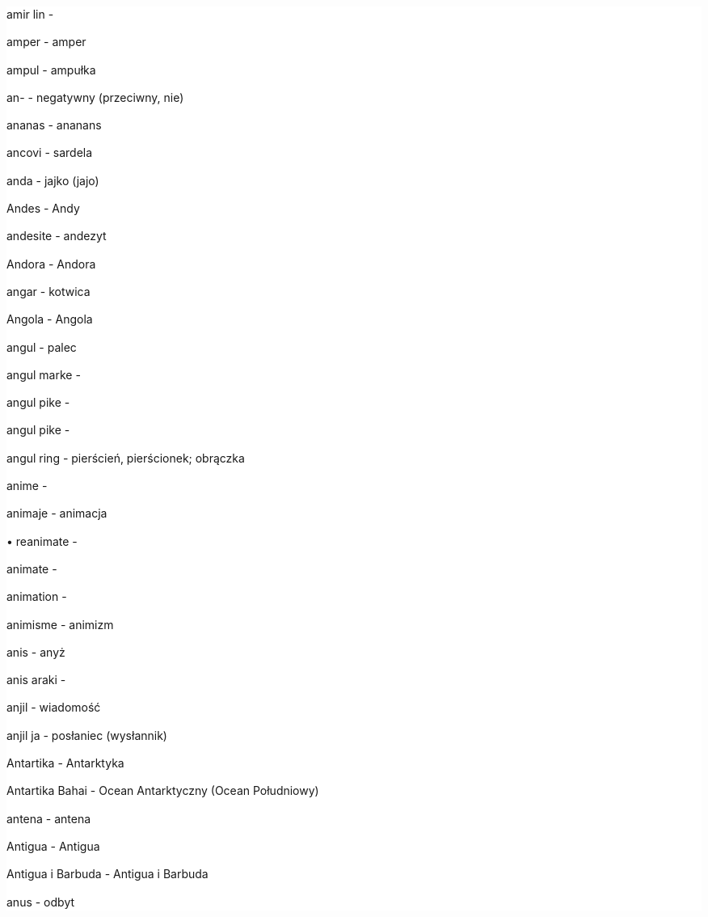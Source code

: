 amir lin - 
  
amper - amper
  
ampul - ampułka
  
an- - negatywny (przeciwny, nie)
  
ananas - ananans
  
ancovi - sardela
  
anda - jajko (jajo)
  
Andes - Andy
  
andesite - andezyt
  
Andora - Andora
  
angar - kotwica
  
Angola - Angola
  
angul - palec
  
angul marke - 
  
angul pike - 
  
angul pike - 
  
angul ring - pierścień, pierścionek; obrączka
  
anime - 
  
animaje - animacja
  
• reanimate - 
  
animate - 
  
animation - 
  
animisme - animizm
  
anis - anyż
  
anis araki - 
  
anjil - wiadomość
  
anjil ja - posłaniec (wysłannik)
  
Antartika - Antarktyka
  
Antartika Bahai - Ocean Antarktyczny (Ocean Południowy)
  
antena - antena
  
Antigua - Antigua
  
Antigua i Barbuda - Antigua i Barbuda
  
anus - odbyt
  